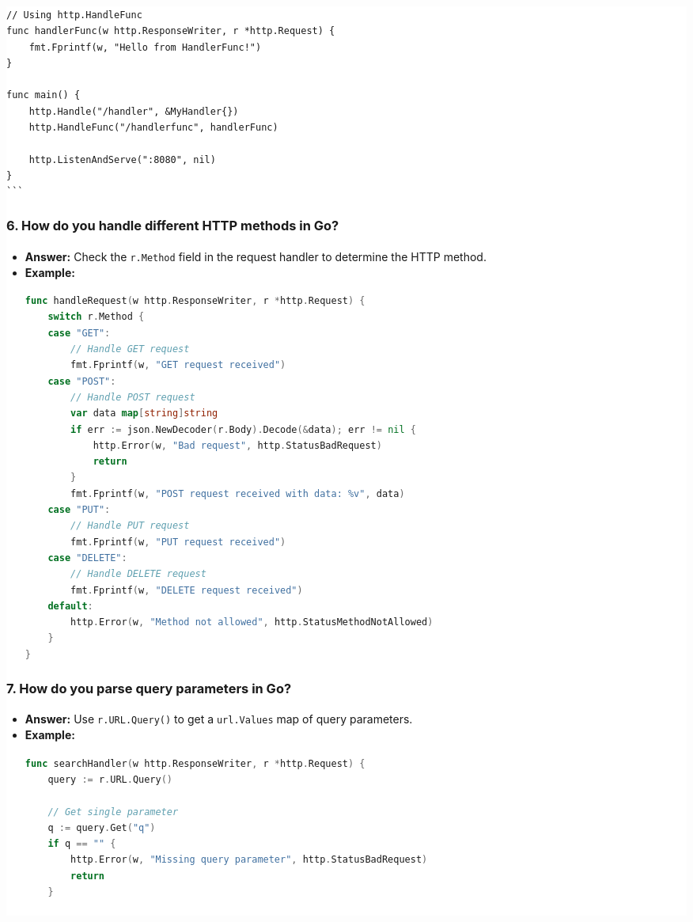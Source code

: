     // Using http.HandleFunc
    func handlerFunc(w http.ResponseWriter, r *http.Request) {
        fmt.Fprintf(w, "Hello from HandlerFunc!")
    }
    
    func main() {
        http.Handle("/handler", &MyHandler{})
        http.HandleFunc("/handlerfunc", handlerFunc)
        
        http.ListenAndServe(":8080", nil)
    }
    ```

### 6. How do you handle different HTTP methods in Go?

* **Answer:** Check the `r.Method` field in the request handler to determine the HTTP method.
* **Example:**
    ```go
    func handleRequest(w http.ResponseWriter, r *http.Request) {
        switch r.Method {
        case "GET":
            // Handle GET request
            fmt.Fprintf(w, "GET request received")
        case "POST":
            // Handle POST request
            var data map[string]string
            if err := json.NewDecoder(r.Body).Decode(&data); err != nil {
                http.Error(w, "Bad request", http.StatusBadRequest)
                return
            }
            fmt.Fprintf(w, "POST request received with data: %v", data)
        case "PUT":
            // Handle PUT request
            fmt.Fprintf(w, "PUT request received")
        case "DELETE":
            // Handle DELETE request
            fmt.Fprintf(w, "DELETE request received")
        default:
            http.Error(w, "Method not allowed", http.StatusMethodNotAllowed)
        }
    }
    ```

### 7. How do you parse query parameters in Go?

* **Answer:** Use `r.URL.Query()` to get a `url.Values` map of query parameters.
* **Example:**
    ```go
    func searchHandler(w http.ResponseWriter, r *http.Request) {
        query := r.URL.Query()
        
        // Get single parameter
        q := query.Get("q")
        if q == "" {
            http.Error(w, "Missing query parameter", http.StatusBadRequest)
            return
        }
        